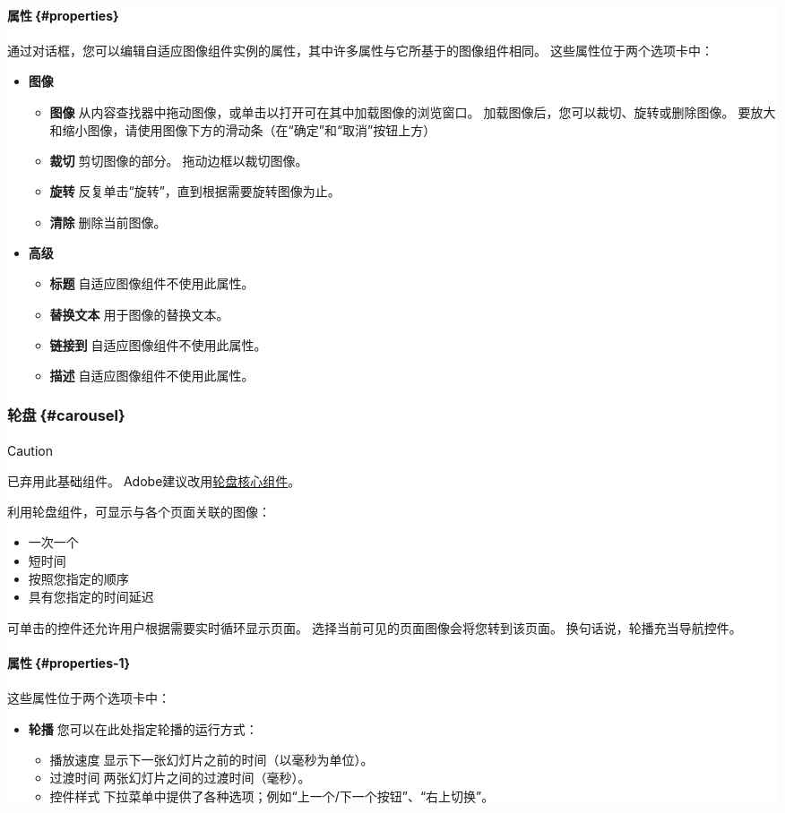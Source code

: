 #### 属性 {#properties}

通过对话框，您可以编辑自适应图像组件实例的属性，其中许多属性与它所基于的图像组件相同。 这些属性位于两个选项卡中：

* **图像**

   * **图像**
从内容查找器中拖动图像，或单击以打开可在其中加载图像的浏览窗口。 加载图像后，您可以裁切、旋转或删除图像。 要放大和缩小图像，请使用图像下方的滑动条（在“确定”和“取消”按钮上方）

   * **裁切**
剪切图像的部分。 拖动边框以裁切图像。

   * **旋转**
反复单击“旋转”，直到根据需要旋转图像为止。

   * **清除**
删除当前图像。

* **高级**

   * **标题**
自适应图像组件不使用此属性。

   * **替换文本**
用于图像的替换文本。

   * **链接到**
自适应图像组件不使用此属性。

   * **描述**
自适应图像组件不使用此属性。

### 轮盘 {#carousel}

>[!CAUTION]
>
>已弃用此基础组件。 Adobe建议改用[轮盘核心组件](https://experienceleague.adobe.com/docs/experience-manager-core-components/using/wcm-components/carousel.html)。

利用轮盘组件，可显示与各个页面关联的图像：

* 一次一个
* 短时间
* 按照您指定的顺序
* 具有您指定的时间延迟

可单击的控件还允许用户根据需要实时循环显示页面。 选择当前可见的页面图像会将您转到该页面。 换句话说，轮播充当导航控件。

#### 属性 {#properties-1}

这些属性位于两个选项卡中：

* **轮播**
您可以在此处指定轮播的运行方式：

   * 播放速度
显示下一张幻灯片之前的时间（以毫秒为单位）。
   * 过渡时间
两张幻灯片之间的过渡时间（毫秒）。
   * 控件样式
下拉菜单中提供了各种选项；例如“上一个/下一个按钮”、“右上切换”。
